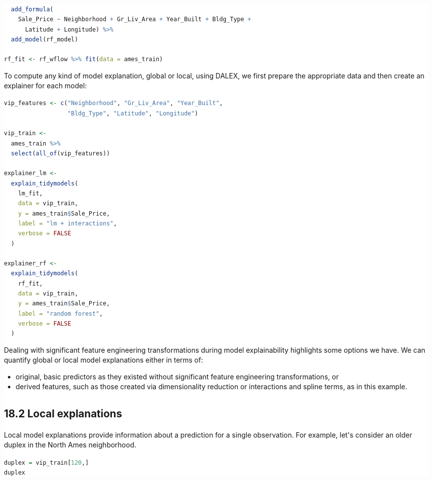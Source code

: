```r
  add_formula(
    Sale_Price ~ Neighborhood + Gr_Liv_Area + Year_Built + Bldg_Type + 
      Latitude + Longitude) %>% 
  add_model(rf_model) 

rf_fit <- rf_wflow %>% fit(data = ames_train)
```

To compute any kind of model explanation, global or local, using DALEX, we first prepare the appropriate data and then create an explainer for each model:


```r
vip_features <- c("Neighborhood", "Gr_Liv_Area", "Year_Built", 
                  "Bldg_Type", "Latitude", "Longitude")

vip_train <- 
  ames_train %>% 
  select(all_of(vip_features))

explainer_lm <- 
  explain_tidymodels(
    lm_fit, 
    data = vip_train, 
    y = ames_train$Sale_Price,
    label = "lm + interactions",
    verbose = FALSE
  )

explainer_rf <- 
  explain_tidymodels(
    rf_fit, 
    data = vip_train, 
    y = ames_train$Sale_Price,
    label = "random forest",
    verbose = FALSE
  )
```

Dealing with significant feature engineering transformations during model explainability highlights some options we have. We can quantify global or local model explanations either in terms of:

* original, basic predictors as they existed without significant feature engineering transformations, or
* derived features, such as those created via dimensionality reduction or interactions and spline terms, as in this example.

## 18.2 Local explanations

Local model explanations provide information about a prediction for a single observation. For example, let's consider an older duplex in the North Ames neighborhood.


```r
duplex = vip_train[120,]
duplex
```
